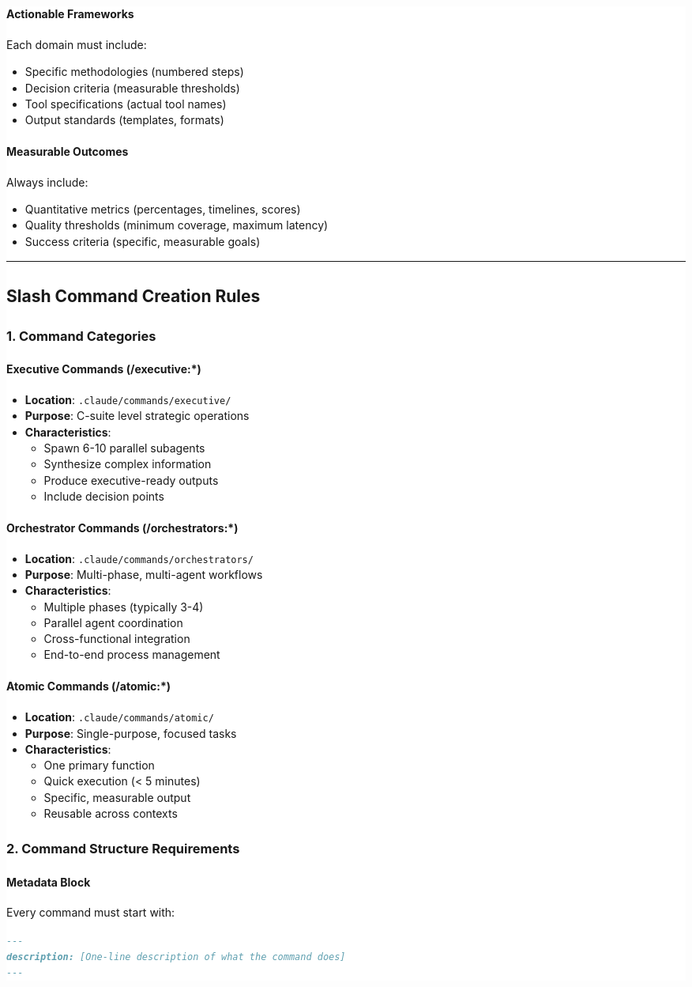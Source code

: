 #### Actionable Frameworks
Each domain must include:
- Specific methodologies (numbered steps)
- Decision criteria (measurable thresholds)
- Tool specifications (actual tool names)
- Output standards (templates, formats)

#### Measurable Outcomes
Always include:
- Quantitative metrics (percentages, timelines, scores)
- Quality thresholds (minimum coverage, maximum latency)
- Success criteria (specific, measurable goals)

---

## Slash Command Creation Rules

### 1. Command Categories

#### Executive Commands (/executive:*)
- **Location**: `.claude/commands/executive/`
- **Purpose**: C-suite level strategic operations
- **Characteristics**:
  - Spawn 6-10 parallel subagents
  - Synthesize complex information
  - Produce executive-ready outputs
  - Include decision points

#### Orchestrator Commands (/orchestrators:*)
- **Location**: `.claude/commands/orchestrators/`
- **Purpose**: Multi-phase, multi-agent workflows
- **Characteristics**:
  - Multiple phases (typically 3-4)
  - Parallel agent coordination
  - Cross-functional integration
  - End-to-end process management

#### Atomic Commands (/atomic:*)
- **Location**: `.claude/commands/atomic/`
- **Purpose**: Single-purpose, focused tasks
- **Characteristics**:
  - One primary function
  - Quick execution (< 5 minutes)
  - Specific, measurable output
  - Reusable across contexts

### 2. Command Structure Requirements

#### Metadata Block
Every command must start with:
```markdown
---
description: [One-line description of what the command does]
---
```
